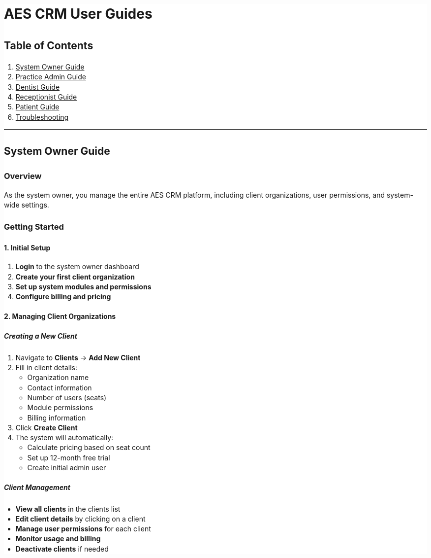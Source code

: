 # AES CRM User Guides

## Table of Contents

1. [System Owner Guide](#system-owner-guide)
2. [Practice Admin Guide](#practice-admin-guide)
3. [Dentist Guide](#dentist-guide)
4. [Receptionist Guide](#receptionist-guide)
5. [Patient Guide](#patient-guide)
6. [Troubleshooting](#troubleshooting)

---

## System Owner Guide

### Overview
As the system owner, you manage the entire AES CRM platform, including client organizations, user permissions, and system-wide settings.

### Getting Started

#### 1. Initial Setup
1. **Login** to the system owner dashboard
2. **Create your first client organization**
3. **Set up system modules and permissions**
4. **Configure billing and pricing**

#### 2. Managing Client Organizations

##### Creating a New Client
1. Navigate to **Clients** → **Add New Client**
2. Fill in client details:
   - Organization name
   - Contact information
   - Number of users (seats)
   - Module permissions
   - Billing information
3. Click **Create Client**
4. The system will automatically:
   - Calculate pricing based on seat count
   - Set up 12-month free trial
   - Create initial admin user

##### Client Management
- **View all clients** in the clients list
- **Edit client details** by clicking on a client
- **Manage user permissions** for each client
- **Monitor usage and billing**
- **Deactivate clients** if needed
